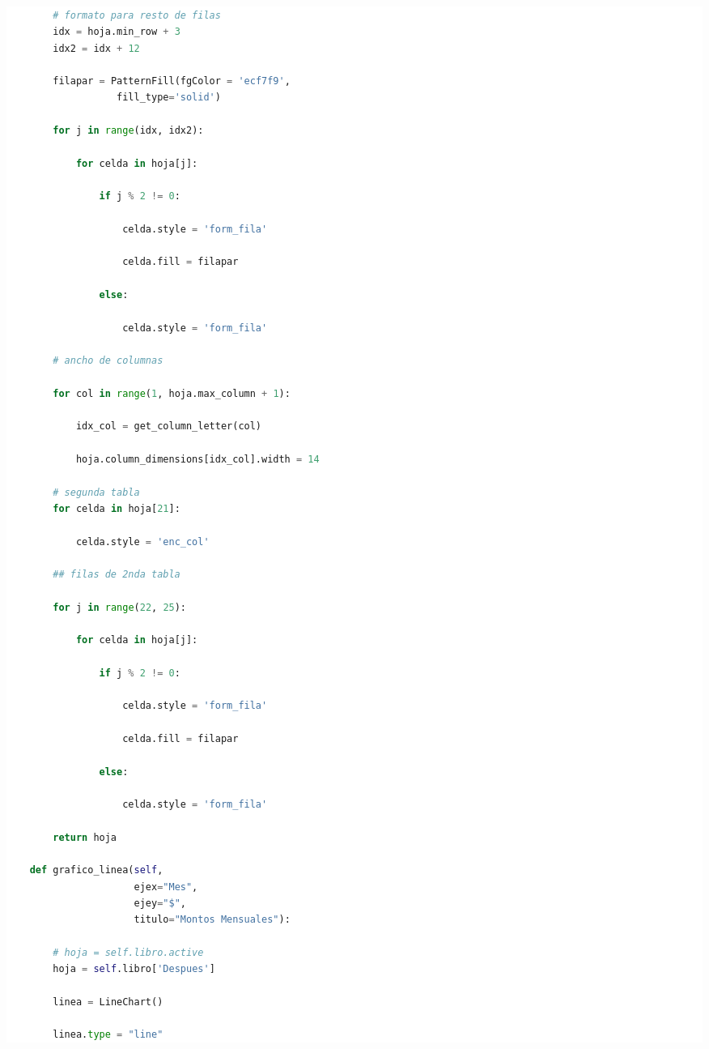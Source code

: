 ```python
        # formato para resto de filas
        idx = hoja.min_row + 3
        idx2 = idx + 12
        
        filapar = PatternFill(fgColor = 'ecf7f9',
                   fill_type='solid')
        
        for j in range(idx, idx2):
            
            for celda in hoja[j]:
                
                if j % 2 != 0:
                    
                    celda.style = 'form_fila'
                    
                    celda.fill = filapar
                    
                else:
                    
                    celda.style = 'form_fila'
                    
        # ancho de columnas
                    
        for col in range(1, hoja.max_column + 1):
            
            idx_col = get_column_letter(col)
            
            hoja.column_dimensions[idx_col].width = 14
            
        # segunda tabla
        for celda in hoja[21]:
            
            celda.style = 'enc_col'
            
        ## filas de 2nda tabla
        
        for j in range(22, 25):
            
            for celda in hoja[j]:
                
                if j % 2 != 0:
                    
                    celda.style = 'form_fila'
                    
                    celda.fill = filapar
                    
                else:
                    
                    celda.style = 'form_fila'
                    
        return hoja
    
    def grafico_linea(self,
                      ejex="Mes",
                      ejey="$",
                      titulo="Montos Mensuales"):
        
        # hoja = self.libro.active
        hoja = self.libro['Despues']
        
        linea = LineChart()
        
        linea.type = "line"
```